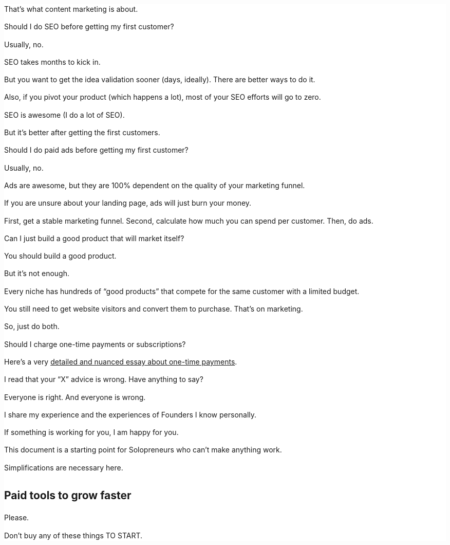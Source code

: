 That’s what content marketing is about.

Should I do SEO before getting my first customer?

Usually, no.

SEO takes months to kick in.

But you want to get the idea validation sooner (days, ideally). There are better ways to do it.

Also, if you pivot your product (which happens a lot), most of your SEO efforts will go to zero.

SEO is awesome (I do a lot of SEO).

But it’s better after getting the first customers.

Should I do paid ads before getting my first customer?

Usually, no.

Ads are awesome, but they are 100% dependent on the quality of your marketing funnel.

If you are unsure about your landing page, ads will just burn your money.

First, get a stable marketing funnel. Second, calculate how much you can spend per customer. Then, do ads.

Can I just build a good product that will market itself?

You should build a good product.

But it’s not enough.

Every niche has hundreds of “good products” that compete for the same customer with a limited budget.

You still need to get website visitors and convert them to purchase. That’s on marketing.

So, just do both.

Should I charge one-time payments or subscriptions?

Here’s a very [detailed and nuanced essay about one-time payments](https://www.google.com/url?q=https://twitter.com/DanKulkov/status/1753399153835811130&sa=D&source=editors&ust=1744316069238241&usg=AOvVaw3ZhsFjz14pCND1EvbkRQ6e).

I read that your “X” advice is wrong. Have anything to say?

Everyone is right. And everyone is wrong.

I share my experience and the experiences of Founders I know personally.

If something is working for you, I am happy for you.

This document is a starting point for Solopreneurs who can’t make anything work.

Simplifications are necessary here.

## Paid tools to grow faster

Please.

Don’t buy any of these things TO START.
